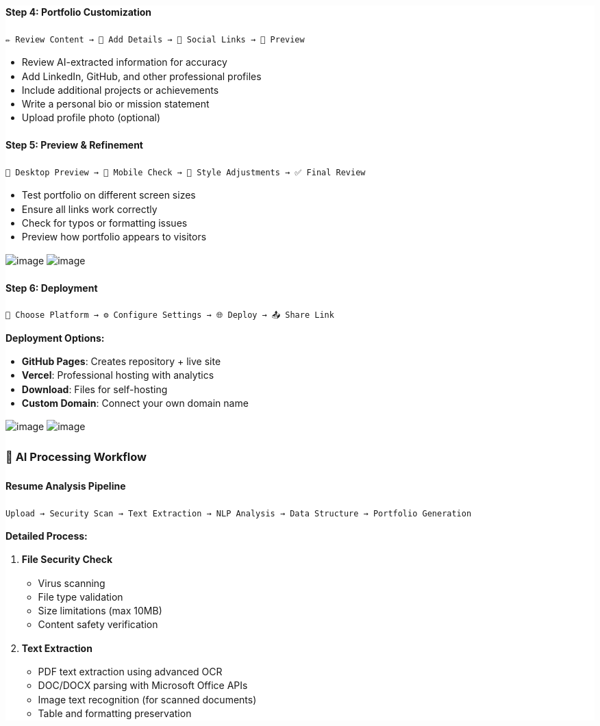 #### Step 4: Portfolio Customization
```
✏️ Review Content → 🔧 Add Details → 🔗 Social Links → 📱 Preview
```
- Review AI-extracted information for accuracy
- Add LinkedIn, GitHub, and other professional profiles
- Include additional projects or achievements
- Write a personal bio or mission statement
- Upload profile photo (optional)

#### Step 5: Preview & Refinement
```
👀 Desktop Preview → 📱 Mobile Check → 🎨 Style Adjustments → ✅ Final Review
```
- Test portfolio on different screen sizes
- Ensure all links work correctly
- Check for typos or formatting issues
- Preview how portfolio appears to visitors
<img width="1465" height="784" alt="image" src="https://github.com/user-attachments/assets/04042918-e6c5-4e9e-a1d3-298369f3cf29" />
<img width="1470" height="784" alt="image" src="https://github.com/user-attachments/assets/a0bbabea-d24f-4291-a6ca-2201f89baa3e" />

#### Step 6: Deployment
```
🚀 Choose Platform → ⚙️ Configure Settings → 🌐 Deploy → 📤 Share Link
```
**Deployment Options:**
- **GitHub Pages**: Creates repository + live site
- **Vercel**: Professional hosting with analytics
- **Download**: Files for self-hosting
- **Custom Domain**: Connect your own domain name
<img width="875" height="663" alt="image" src="https://github.com/user-attachments/assets/e099195e-b9d9-44b0-91af-59057b37c9e5" />
<img width="875" height="663" alt="image" src="https://github.com/user-attachments/assets/e485815b-6ea4-45e1-84b1-bb3fa54fea52" />

### 🔄 **AI Processing Workflow**

#### Resume Analysis Pipeline
```
Upload → Security Scan → Text Extraction → NLP Analysis → Data Structure → Portfolio Generation
```

**Detailed Process:**

1. **File Security Check**
   - Virus scanning
   - File type validation
   - Size limitations (max 10MB)
   - Content safety verification

2. **Text Extraction**
   - PDF text extraction using advanced OCR
   - DOC/DOCX parsing with Microsoft Office APIs
   - Image text recognition (for scanned documents)
   - Table and formatting preservation
